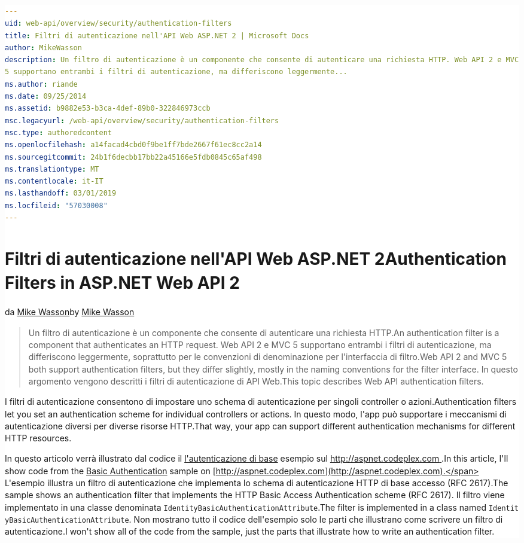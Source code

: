 ```yaml
---
uid: web-api/overview/security/authentication-filters
title: Filtri di autenticazione nell'API Web ASP.NET 2 | Microsoft Docs
author: MikeWasson
description: Un filtro di autenticazione è un componente che consente di autenticare una richiesta HTTP. Web API 2 e MVC 5 supportano entrambi i filtri di autenticazione, ma differiscono leggermente...
ms.author: riande
ms.date: 09/25/2014
ms.assetid: b9882e53-b3ca-4def-89b0-322846973ccb
msc.legacyurl: /web-api/overview/security/authentication-filters
msc.type: authoredcontent
ms.openlocfilehash: a14facad4cbd0f9be1ff7bde2667f61ec8cc2a14
ms.sourcegitcommit: 24b1f6decbb17bb22a45166e5fdb0845c65af498
ms.translationtype: MT
ms.contentlocale: it-IT
ms.lasthandoff: 03/01/2019
ms.locfileid: "57030008"
---
```

<a name="authentication-filters-in-aspnet-web-api-2"></a><span data-ttu-id="7ec4a-104">Filtri di autenticazione nell'API Web ASP.NET 2</span><span class="sxs-lookup"><span data-stu-id="7ec4a-104">Authentication Filters in ASP.NET Web API 2</span></span>
====================
<span data-ttu-id="7ec4a-105">da [Mike Wasson](https://github.com/MikeWasson)</span><span class="sxs-lookup"><span data-stu-id="7ec4a-105">by [Mike Wasson](https://github.com/MikeWasson)</span></span>

> <span data-ttu-id="7ec4a-106">Un filtro di autenticazione è un componente che consente di autenticare una richiesta HTTP.</span><span class="sxs-lookup"><span data-stu-id="7ec4a-106">An authentication filter is a component that authenticates an HTTP request.</span></span> <span data-ttu-id="7ec4a-107">Web API 2 e MVC 5 supportano entrambi i filtri di autenticazione, ma differiscono leggermente, soprattutto per le convenzioni di denominazione per l'interfaccia di filtro.</span><span class="sxs-lookup"><span data-stu-id="7ec4a-107">Web API 2 and MVC 5 both support authentication filters, but they differ slightly, mostly in the naming conventions for the filter interface.</span></span> <span data-ttu-id="7ec4a-108">In questo argomento vengono descritti i filtri di autenticazione di API Web.</span><span class="sxs-lookup"><span data-stu-id="7ec4a-108">This topic describes Web API authentication filters.</span></span>


<span data-ttu-id="7ec4a-109">I filtri di autenticazione consentono di impostare uno schema di autenticazione per singoli controller o azioni.</span><span class="sxs-lookup"><span data-stu-id="7ec4a-109">Authentication filters let you set an authentication scheme for individual controllers or actions.</span></span> <span data-ttu-id="7ec4a-110">In questo modo, l'app può supportare i meccanismi di autenticazione diversi per diverse risorse HTTP.</span><span class="sxs-lookup"><span data-stu-id="7ec4a-110">That way, your app can support different authentication mechanisms for different HTTP resources.</span></span>

<span data-ttu-id="7ec4a-111">In questo articolo verrà illustrato dal codice il [l'autenticazione di base](http://aspnet.codeplex.com/sourcecontrol/latest#Samples/WebApi/BasicAuthentication/ReadMe.txt) esempio sul [ http://aspnet.codeplex.com ](http://aspnet.codeplex.com).</span><span class="sxs-lookup"><span data-stu-id="7ec4a-111">In this article, I'll show code from the [Basic Authentication](http://aspnet.codeplex.com/sourcecontrol/latest#Samples/WebApi/BasicAuthentication/ReadMe.txt) sample on [http://aspnet.codeplex.com](http://aspnet.codeplex.com).</span></span> <span data-ttu-id="7ec4a-112">L'esempio illustra un filtro di autenticazione che implementa lo schema di autenticazione HTTP di base accesso (RFC 2617).</span><span class="sxs-lookup"><span data-stu-id="7ec4a-112">The sample shows an authentication filter that implements the HTTP Basic Access Authentication scheme (RFC 2617).</span></span> <span data-ttu-id="7ec4a-113">Il filtro viene implementato in una classe denominata `IdentityBasicAuthenticationAttribute`.</span><span class="sxs-lookup"><span data-stu-id="7ec4a-113">The filter is implemented in a class named `IdentityBasicAuthenticationAttribute`.</span></span> <span data-ttu-id="7ec4a-114">Non mostrano tutto il codice dell'esempio solo le parti che illustrano come scrivere un filtro di autenticazione.</span><span class="sxs-lookup"><span data-stu-id="7ec4a-114">I won't show all of the code from the sample, just the parts that illustrate how to write an authentication filter.</span></span>
